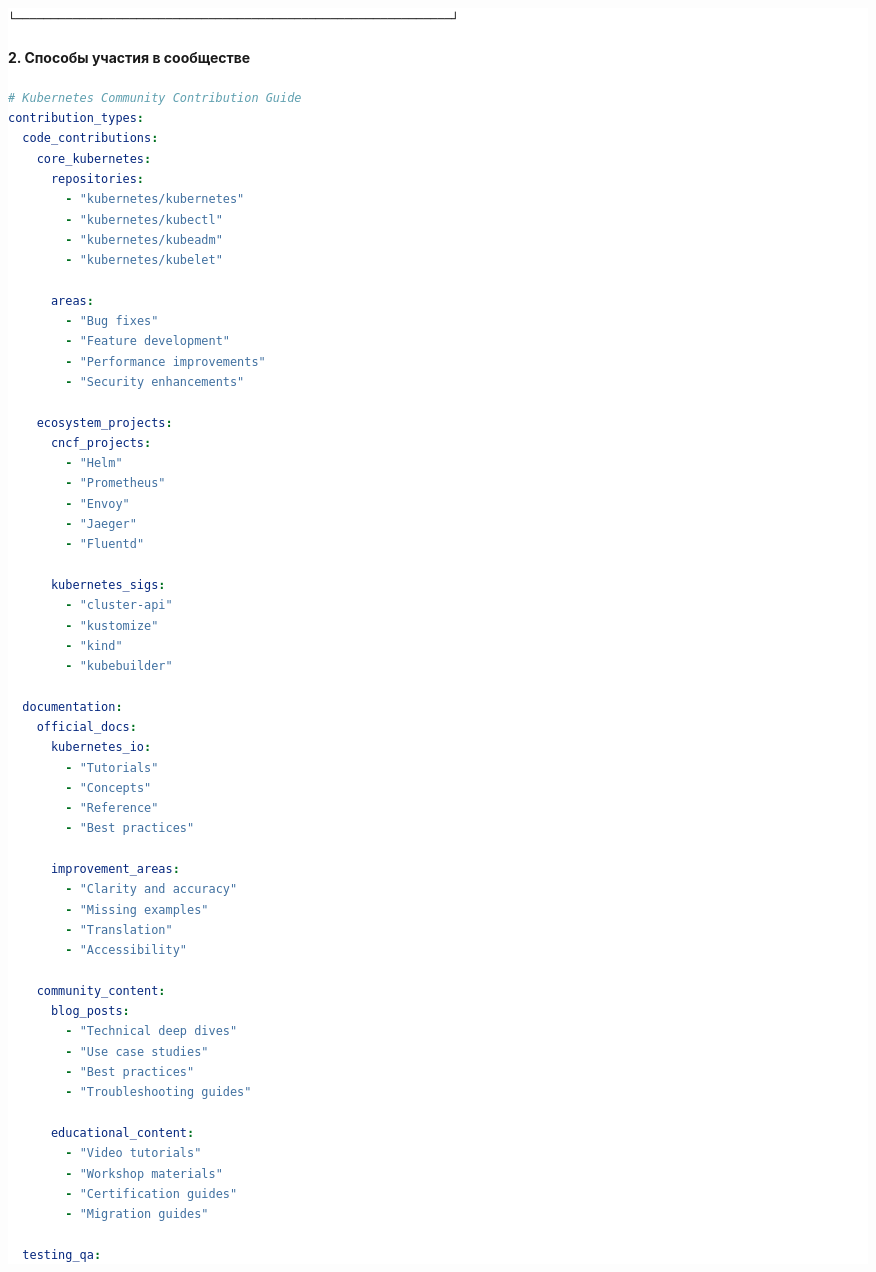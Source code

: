```
└─────────────────────────────────────────────────────────────┘
```

#### 2. **Способы участия в сообществе**
```yaml
# Kubernetes Community Contribution Guide
contribution_types:
  code_contributions:
    core_kubernetes:
      repositories:
        - "kubernetes/kubernetes"
        - "kubernetes/kubectl"
        - "kubernetes/kubeadm"
        - "kubernetes/kubelet"
      
      areas:
        - "Bug fixes"
        - "Feature development"
        - "Performance improvements"
        - "Security enhancements"
    
    ecosystem_projects:
      cncf_projects:
        - "Helm"
        - "Prometheus"
        - "Envoy"
        - "Jaeger"
        - "Fluentd"
      
      kubernetes_sigs:
        - "cluster-api"
        - "kustomize"
        - "kind"
        - "kubebuilder"

  documentation:
    official_docs:
      kubernetes_io:
        - "Tutorials"
        - "Concepts"
        - "Reference"
        - "Best practices"
      
      improvement_areas:
        - "Clarity and accuracy"
        - "Missing examples"
        - "Translation"
        - "Accessibility"
    
    community_content:
      blog_posts:
        - "Technical deep dives"
        - "Use case studies"
        - "Best practices"
        - "Troubleshooting guides"
      
      educational_content:
        - "Video tutorials"
        - "Workshop materials"
        - "Certification guides"
        - "Migration guides"

  testing_qa:
```